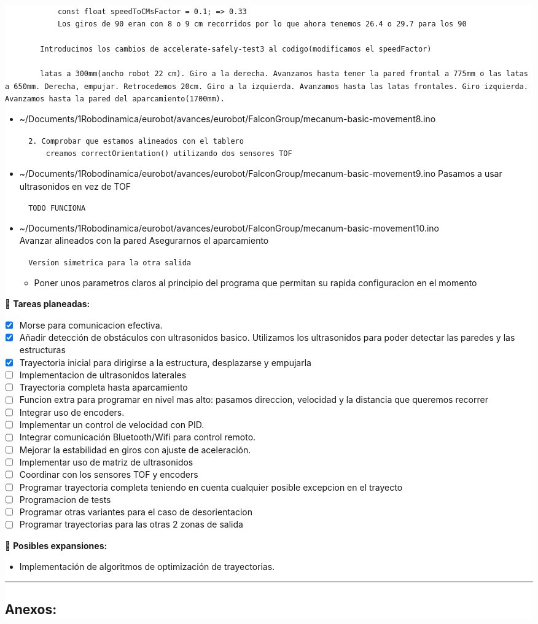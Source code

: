 				const float speedToCMsFactor = 0.1; => 0.33
				Los giros de 90 eran con 8 o 9 cm recorridos por lo que ahora tenemos 26.4 o 29.7 para los 90
		
			Introducimos los cambios de accelerate-safely-test3 al codigo(modificamos el speedFactor)		
			
			latas a 300mm(ancho robot 22 cm). Giro a la derecha. Avanzamos hasta tener la pared frontal a 775mm o las latas a 650mm. Derecha, empujar. Retrocedemos 20cm. Giro a la izquierda. Avanzamos hasta las latas frontales. Giro izquierda. Avanzamos hasta la pared del aparcamiento(1700mm).
			

- ~/Documents/1Robodinamica/eurobot/avances/eurobot/FalconGroup/mecanum-basic-movement8.ino						

		2. Comprobar que estamos alineados con el tablero
			creamos correctOrientation() utilizando dos sensores TOF

- ~/Documents/1Robodinamica/eurobot/avances/eurobot/FalconGroup/mecanum-basic-movement9.ino
		Pasamos a usar ultrasonidos en vez de TOF
		
		
		TODO FUNCIONA
		
- ~/Documents/1Robodinamica/eurobot/avances/eurobot/FalconGroup/mecanum-basic-movement10.ino		
		Avanzar alineados con la pared
		Asegurarnos el aparcamiento
		
		Version simetrica para la otra salida
		
		
		
	- Poner unos parametros claros al principio del programa que permitan su rapida configuracion en el momento
	
	
🔹 **Tareas planeadas:**
- [x] Morse para comunicacion efectiva.
- [x] Añadir detección de obstáculos con ultrasonidos basico.
	Utilizamos los ultrasonidos para poder detectar las paredes y las estructuras
- [x] Trayectoria inicial para dirigirse a la estructura, desplazarse y empujarla
- [ ] Implementacion de ultrasonidos laterales
- [ ] Trayectoria completa hasta aparcamiento	
- [ ] Funcion extra para programar en nivel mas alto: pasamos direccion, velocidad y la distancia que queremos recorrer
- [ ] Integrar uso de encoders.
- [ ] Implementar un control de velocidad con PID.
- [ ] Integrar comunicación Bluetooth/Wifi para control remoto.
- [ ] Mejorar la estabilidad en giros con ajuste de aceleración.
- [ ] Implementar uso de matriz de ultrasonidos
- [ ] Coordinar con los sensores TOF y encoders
- [ ] Programar trayectoria completa teniendo en cuenta cualquier posible excepcion en el trayecto
- [ ] Programacion de tests
- [ ] Programar otras variantes para el caso de desorientacion 
- [ ] Programar trayectorias para las otras 2 zonas de salida

🔹 **Posibles expansiones:**
- Implementación de algoritmos de optimización de trayectorias.

---

## Anexos:

